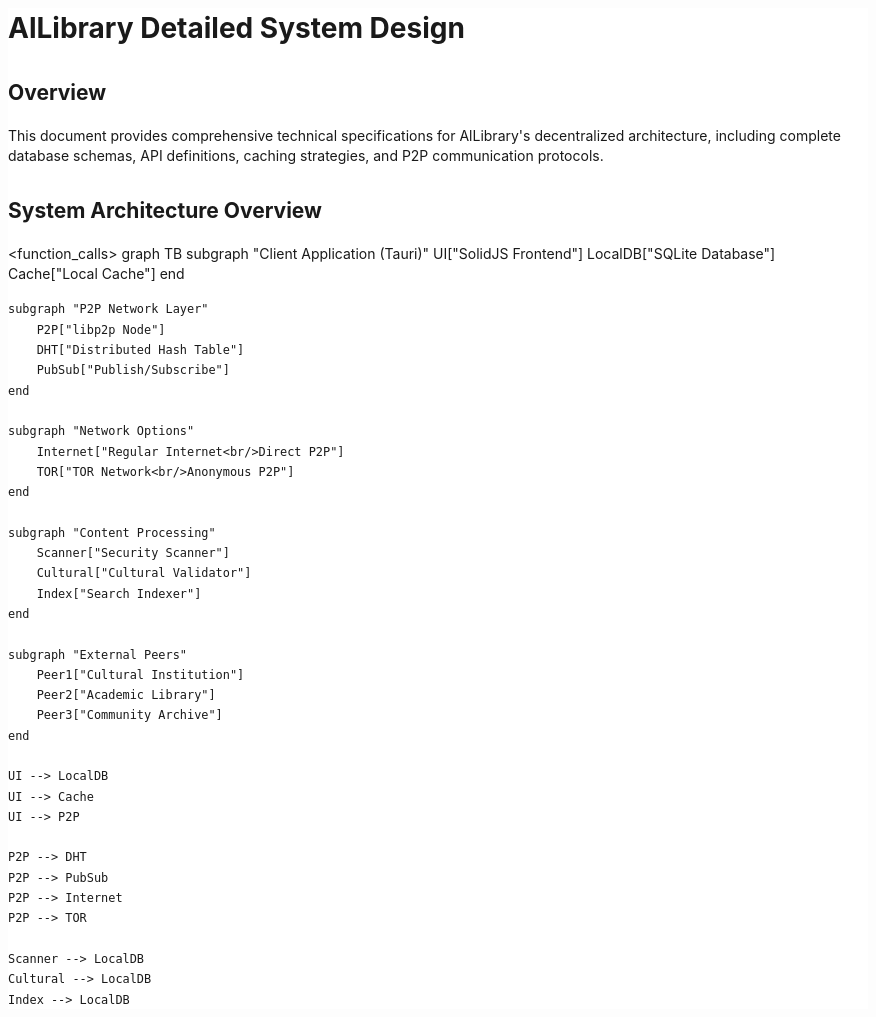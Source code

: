 # AlLibrary Detailed System Design

## Overview

This document provides comprehensive technical specifications for AlLibrary's decentralized architecture, including complete database schemas, API definitions, caching strategies, and P2P communication protocols.

## System Architecture Overview

<function_calls>
<invoke name="create_diagram">
<parameter name="content">graph TB
subgraph "Client Application (Tauri)"
UI["SolidJS Frontend"]
LocalDB["SQLite Database"]
Cache["Local Cache"]
end

    subgraph "P2P Network Layer"
        P2P["libp2p Node"]
        DHT["Distributed Hash Table"]
        PubSub["Publish/Subscribe"]
    end

    subgraph "Network Options"
        Internet["Regular Internet<br/>Direct P2P"]
        TOR["TOR Network<br/>Anonymous P2P"]
    end

    subgraph "Content Processing"
        Scanner["Security Scanner"]
        Cultural["Cultural Validator"]
        Index["Search Indexer"]
    end

    subgraph "External Peers"
        Peer1["Cultural Institution"]
        Peer2["Academic Library"]
        Peer3["Community Archive"]
    end

    UI --> LocalDB
    UI --> Cache
    UI --> P2P

    P2P --> DHT
    P2P --> PubSub
    P2P --> Internet
    P2P --> TOR

    Scanner --> LocalDB
    Cultural --> LocalDB
    Index --> LocalDB
